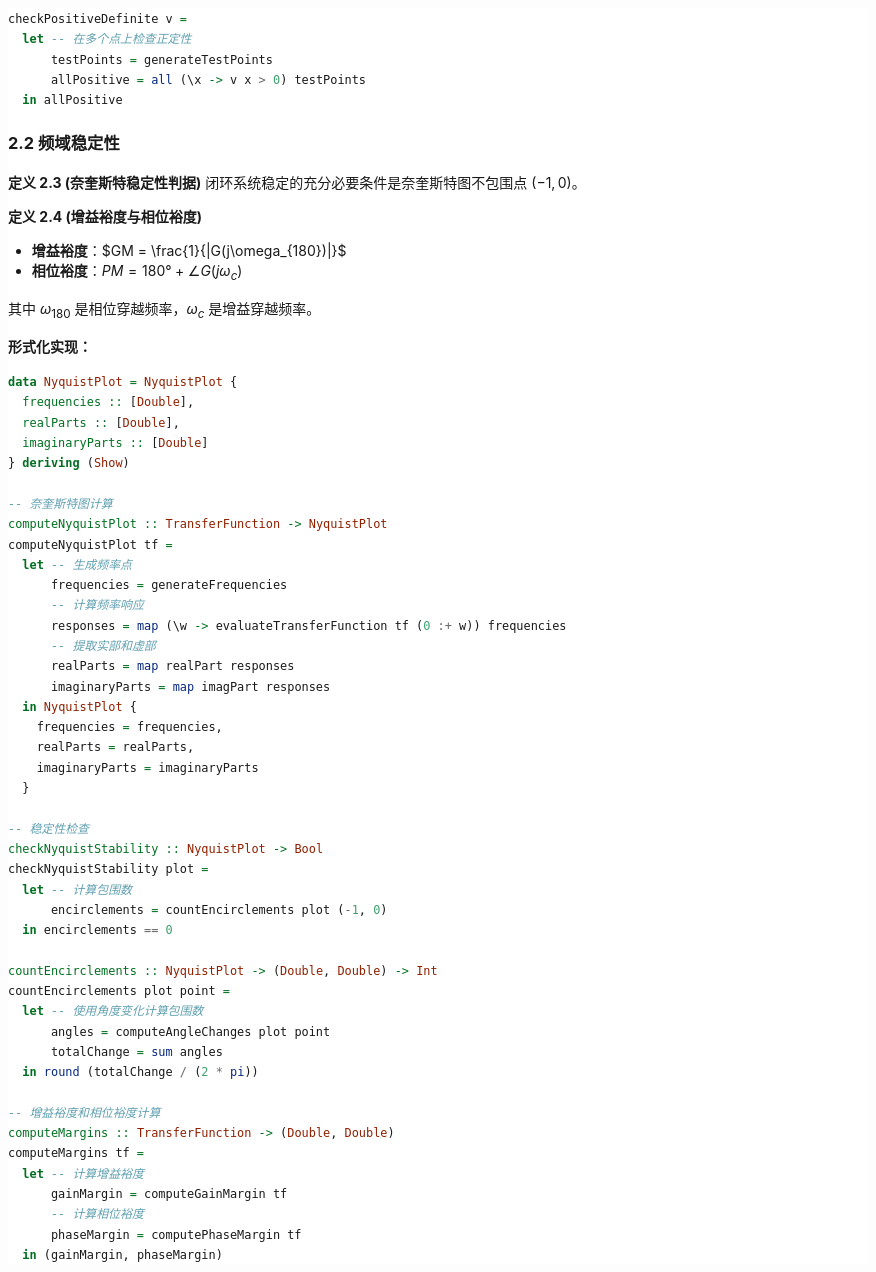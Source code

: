 ```haskell
checkPositiveDefinite v = 
  let -- 在多个点上检查正定性
      testPoints = generateTestPoints
      allPositive = all (\x -> v x > 0) testPoints
  in allPositive
```

### 2.2 频域稳定性

**定义 2.3 (奈奎斯特稳定性判据)**
闭环系统稳定的充分必要条件是奈奎斯特图不包围点 $(-1, 0)$。

**定义 2.4 (增益裕度与相位裕度)**

- **增益裕度**：$GM = \frac{1}{|G(j\omega_{180})|}$
- **相位裕度**：$PM = 180° + \angle G(j\omega_c)$

其中 $\omega_{180}$ 是相位穿越频率，$\omega_c$ 是增益穿越频率。

**形式化实现：**

```haskell
data NyquistPlot = NyquistPlot {
  frequencies :: [Double],
  realParts :: [Double],
  imaginaryParts :: [Double]
} deriving (Show)

-- 奈奎斯特图计算
computeNyquistPlot :: TransferFunction -> NyquistPlot
computeNyquistPlot tf = 
  let -- 生成频率点
      frequencies = generateFrequencies
      -- 计算频率响应
      responses = map (\w -> evaluateTransferFunction tf (0 :+ w)) frequencies
      -- 提取实部和虚部
      realParts = map realPart responses
      imaginaryParts = map imagPart responses
  in NyquistPlot {
    frequencies = frequencies,
    realParts = realParts,
    imaginaryParts = imaginaryParts
  }

-- 稳定性检查
checkNyquistStability :: NyquistPlot -> Bool
checkNyquistStability plot = 
  let -- 计算包围数
      encirclements = countEncirclements plot (-1, 0)
  in encirclements == 0

countEncirclements :: NyquistPlot -> (Double, Double) -> Int
countEncirclements plot point = 
  let -- 使用角度变化计算包围数
      angles = computeAngleChanges plot point
      totalChange = sum angles
  in round (totalChange / (2 * pi))

-- 增益裕度和相位裕度计算
computeMargins :: TransferFunction -> (Double, Double)
computeMargins tf = 
  let -- 计算增益裕度
      gainMargin = computeGainMargin tf
      -- 计算相位裕度
      phaseMargin = computePhaseMargin tf
  in (gainMargin, phaseMargin)
```